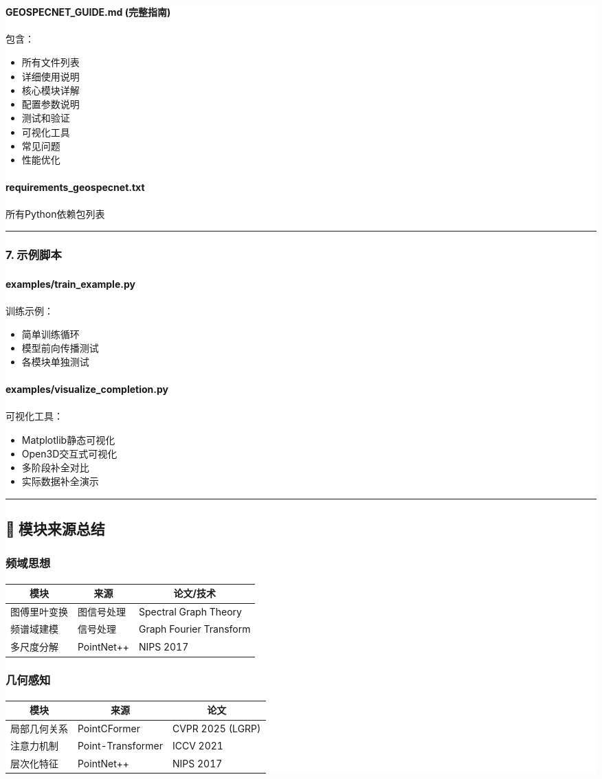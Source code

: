 #### **GEOSPECNET_GUIDE.md** (完整指南)

包含：
- 所有文件列表
- 详细使用说明
- 核心模块详解
- 配置参数说明
- 测试和验证
- 可视化工具
- 常见问题
- 性能优化

#### **requirements_geospecnet.txt**

所有Python依赖包列表

---

### 7. 示例脚本

#### **examples/train_example.py**

训练示例：
- 简单训练循环
- 模型前向传播测试
- 各模块单独测试

#### **examples/visualize_completion.py**

可视化工具：
- Matplotlib静态可视化
- Open3D交互式可视化
- 多阶段补全对比
- 实际数据补全演示

---

## 🎯 模块来源总结

### 频域思想
| 模块 | 来源 | 论文/技术 |
|-----|------|----------|
| 图傅里叶变换 | 图信号处理 | Spectral Graph Theory |
| 频谱域建模 | 信号处理 | Graph Fourier Transform |
| 多尺度分解 | PointNet++ | NIPS 2017 |

### 几何感知
| 模块 | 来源 | 论文 |
|-----|------|------|
| 局部几何关系 | PointCFormer | CVPR 2025 (LGRP) |
| 注意力机制 | Point-Transformer | ICCV 2021 |
| 层次化特征 | PointNet++ | NIPS 2017 |

